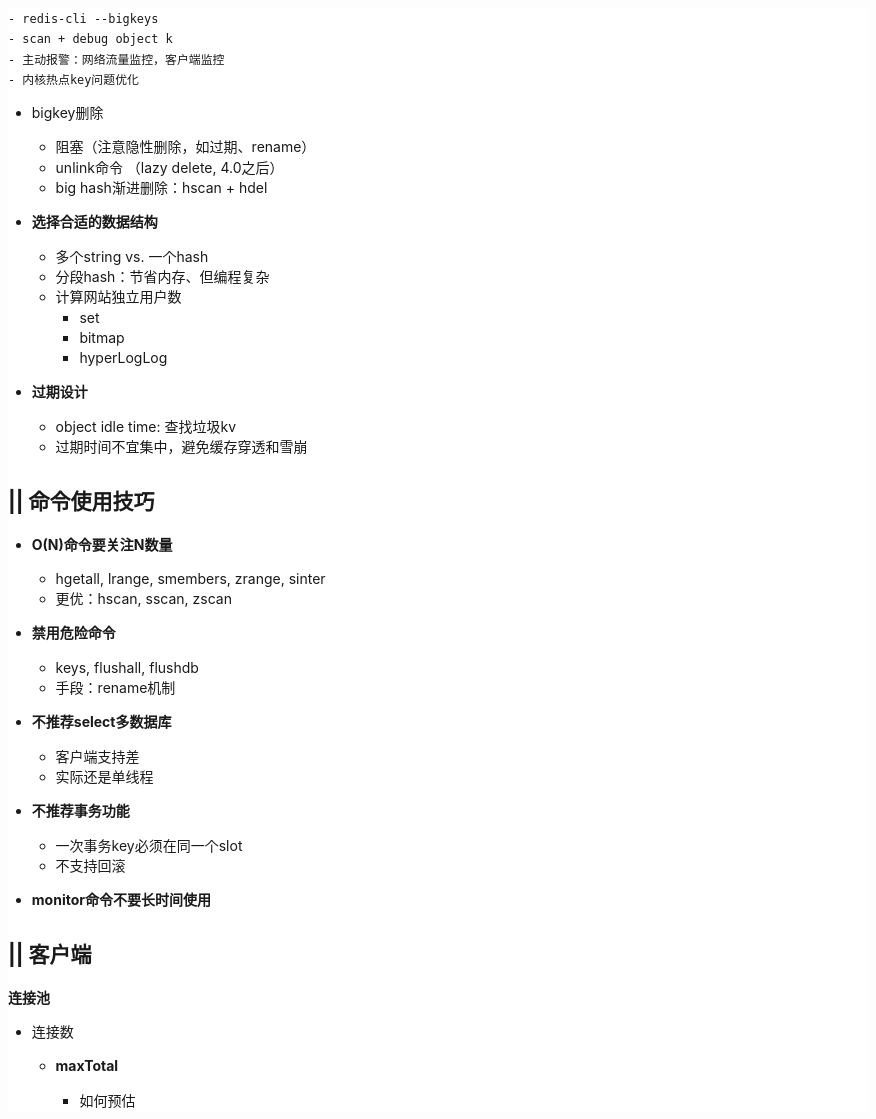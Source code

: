     - redis-cli --bigkeys
    - scan + debug object k
    - 主动报警：网络流量监控，客户端监控
    - 内核热点key问题优化

  - bigkey删除

    - 阻塞（注意隐性删除，如过期、rename）
    - unlink命令 （lazy delete, 4.0之后）
    - big hash渐进删除：hscan + hdel

    

- **选择合适的数据结构**
  - 多个string vs. 一个hash
  - 分段hash：节省内存、但编程复杂
  - 计算网站独立用户数
    - set
    - bitmap
    - hyperLogLog

- **过期设计**

  - object idle time: 查找垃圾kv
  - 过期时间不宜集中，避免缓存穿透和雪崩

  

## || 命令使用技巧

- **O(N)命令要关注N数量**
  - hgetall, lrange, smembers, zrange, sinter
  - 更优：hscan, sscan, zscan

- **禁用危险命令**
  - keys, flushall, flushdb
  - 手段：rename机制

- **不推荐select多数据库**
  - 客户端支持差
  - 实际还是单线程

- **不推荐事务功能**
  - 一次事务key必须在同一个slot
  - 不支持回滚

- **monitor命令不要长时间使用**

## || 客户端

**连接池**

- 连接数

  - **maxTotal**

    - 如何预估
